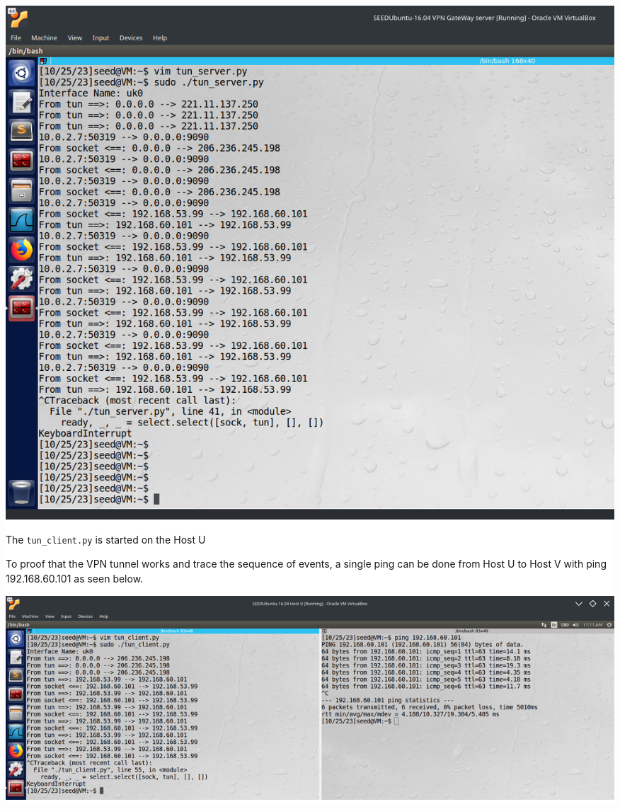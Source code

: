 ![](image-20.png)

The `tun_client.py` is started on the Host U

To proof that the VPN tunnel works and trace the sequence of events, a single ping can be done from Host U to Host V with ping 192.168.60.101 as seen below.

![](image-21.png)
